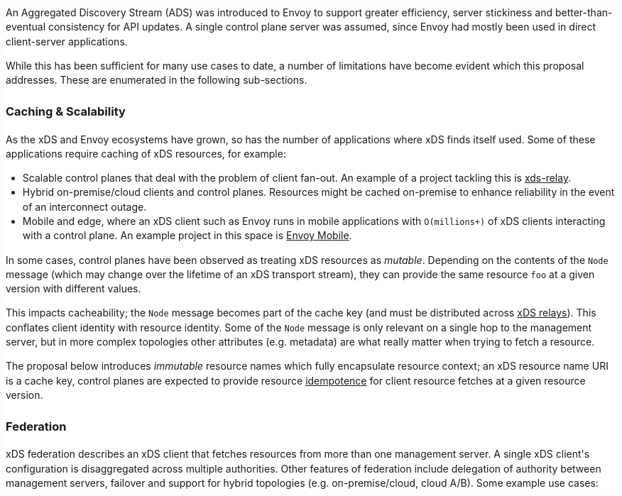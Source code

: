 An Aggregated Discovery Stream (ADS) was introduced to Envoy to support
greater efficiency, server stickiness and better-than-eventual consistency for
API updates. A single control plane server was assumed, since Envoy had
mostly been used in direct client-server applications.

While this has been sufficient for many use cases to date, a number of limitations
have become evident which this proposal addresses. These are enumerated in the
following sub-sections.

### Caching & Scalability

As the xDS and Envoy ecosystems have grown, so has the number of applications where xDS
finds itself used. Some of these applications require caching of xDS resources,
for example:

*   Scalable control planes that deal with the problem of client fan-out. An
    example of a project tackling this is
    [xds-relay](https://github.com/envoyproxy/xds-relay).
*   Hybrid on-premise/cloud clients and control planes. Resources might be
    cached
    on-premise to enhance reliability in the event of an interconnect outage.
*   Mobile and edge, where an xDS client such as Envoy runs in mobile
    applications with `O(millions+)` of xDS clients interacting with a control
    plane. An example project in this space is [Envoy
    Mobile](https://github.com/envoyproxy/envoy-mobile).

In some cases, control planes have been observed as treating xDS resources as *mutable*. Depending on the
contents of the `Node` message (which may change over the lifetime of an xDS
transport stream), they can provide the same resource `foo` at a given version
with different values.

This impacts cacheability; the `Node` message becomes part of the cache key (and
must be distributed across [xDS
relays](https://docs.google.com/document/d/1X9fFzqBZzrSmx2d0NkmjDW2tc8ysbLQS9LaRQRxdJZU/edit?disco=AAAAGQ_84vU&ts=5e61532c&usp_dm=false)).
This conflates client identity with resource identity. Some of the `Node`
message is only relevant on a single hop to the management server, but in more
complex topologies other attributes (e.g. metadata) are what really matter when
trying to fetch a resource.

The proposal below introduces *immutable* resource names which fully encapsulate
resource context; an xDS resource name URI is a cache key, control planes are
expected to provide resource [idempotence](https://restfulapi.net/idempotent-rest-apis/) for
client resource fetches at a given resource version.

### Federation

xDS federation describes an xDS client that fetches resources from more than one
management server. A single xDS client's configuration is disaggregated across
multiple authorities. Other features of federation include delegation of
authority between management servers, failover and support for hybrid topologies
(e.g. on-premise/cloud, cloud A/B). Some example use cases:
